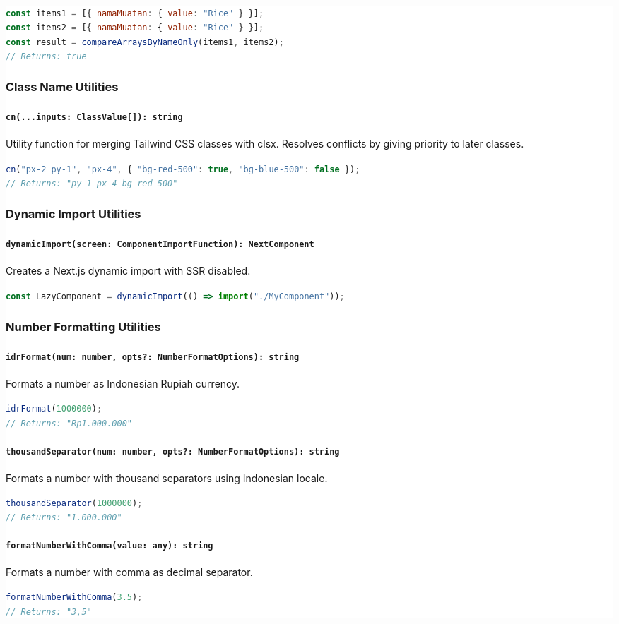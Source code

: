 ```javascript
const items1 = [{ namaMuatan: { value: "Rice" } }];
const items2 = [{ namaMuatan: { value: "Rice" } }];
const result = compareArraysByNameOnly(items1, items2);
// Returns: true
```

### Class Name Utilities

#### `cn(...inputs: ClassValue[]): string`

Utility function for merging Tailwind CSS classes with clsx. Resolves conflicts by giving priority to later classes.

```javascript
cn("px-2 py-1", "px-4", { "bg-red-500": true, "bg-blue-500": false });
// Returns: "py-1 px-4 bg-red-500"
```

### Dynamic Import Utilities

#### `dynamicImport(screen: ComponentImportFunction): NextComponent`

Creates a Next.js dynamic import with SSR disabled.

```javascript
const LazyComponent = dynamicImport(() => import("./MyComponent"));
```

### Number Formatting Utilities

#### `idrFormat(num: number, opts?: NumberFormatOptions): string`

Formats a number as Indonesian Rupiah currency.

```javascript
idrFormat(1000000);
// Returns: "Rp1.000.000"
```

#### `thousandSeparator(num: number, opts?: NumberFormatOptions): string`

Formats a number with thousand separators using Indonesian locale.

```javascript
thousandSeparator(1000000);
// Returns: "1.000.000"
```

#### `formatNumberWithComma(value: any): string`

Formats a number with comma as decimal separator.

```javascript
formatNumberWithComma(3.5);
// Returns: "3,5"
```
